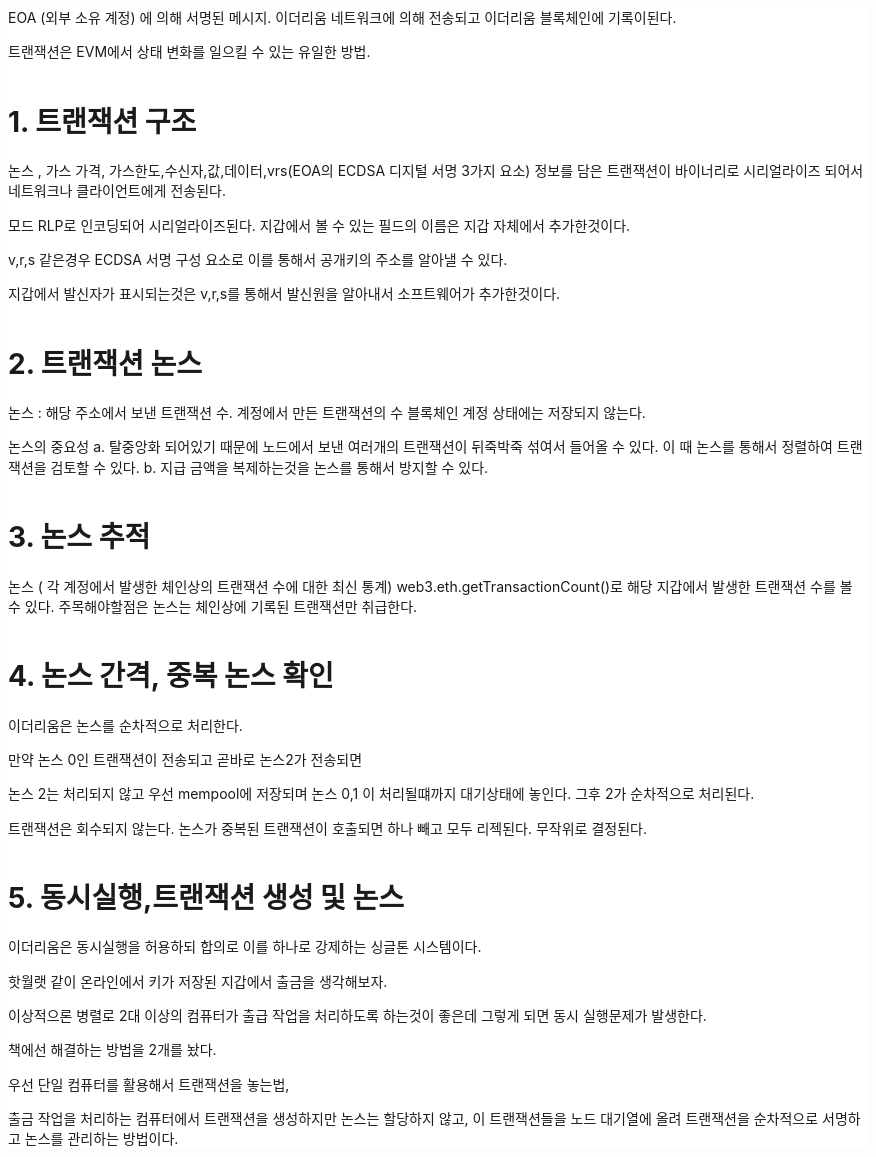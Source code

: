 EOA (외부 소유 계정) 에 의해 서명된 메시지.
이더리움 네트워크에 의해 전송되고 이더리움 블록체인에 기록이된다.

트랜잭션은 EVM에서 상태 변화를 일으킬 수 있는 유일한 방법.

# 1. 트랜잭션 구조

논스 , 가스 가격, 가스한도,수신자,값,데이터,vrs(EOA의 ECDSA 디지털 서명 3가지 요소) 정보를 담은 트랜잭션이 바이너리로 시리얼라이즈 되어서 네트워크나 클라이언트에게 전송된다.

모드 RLP로 인코딩되어 시리얼라이즈된다. 지갑에서 볼 수 있는 필드의 이름은 지갑 자체에서 추가한것이다.

v,r,s 같은경우 ECDSA 서명 구성 요소로 이를 통해서 공개키의 주소를 알아낼 수 있다.

지갑에서 발신자가 표시되는것은 v,r,s를 통해서 발신원을 알아내서 소프트웨어가 추가한것이다.

# 2. 트랜잭션 논스

논스 : 해당 주소에서 보낸 트랜잭션 수. 계정에서 만든 트랜잭션의 수 블록체인 계정 상태에는 저장되지 않는다.

논스의 중요성
a. 탈중앙화 되어있기 때문에 노드에서 보낸 여러개의 트랜잭션이 뒤죽박죽 섞여서 들어올 수 있다. 이 때 논스를 통해서 정렬하여 트랜잭션을 검토할 수 있다.
b. 지급 금액을 복제하는것을 논스를 통해서 방지할 수 있다.

# 3. 논스 추적
논스 ( 각 계정에서 발생한 체인상의 트랜잭션 수에 대한 최신 통계)
web3.eth.getTransactionCount()로 해당 지갑에서 발생한 트랜잭션 수를 볼 수 있다.
주목해야할점은 논스는 체인상에 기록된 트랜잭션만 취급한다.

# 4. 논스 간격, 중복 논스 확인

이더리움은 논스를 순차적으로 처리한다.

만약 논스 0인 트랜잭션이 전송되고 곧바로 논스2가 전송되면

논스 2는 처리되지 않고 우선 mempool에 저장되며 논스 0,1 이 처리될떄까지 대기상태에 놓인다. 그후 2가 순차적으로 처리된다.

트랜잭션은 회수되지 않는다. 논스가 중복된 트랜잭션이 호출되면 하나 빼고 모두 리젝된다. 무작위로 결정된다.

# 5. 동시실행,트랜잭션 생성 및 논스

이더리움은 동시실행을 허용하되 합의로 이를 하나로 강제하는 싱글톤 시스템이다.

핫월랫 같이 온라인에서 키가 저장된 지갑에서 출금을 생각해보자.

이상적으론 병렬로 2대 이상의 컴퓨터가 출급 작업을 처리하도록 하는것이 좋은데 그렇게 되면 동시 실행문제가 발생한다.

책에선 해결하는 방법을 2개를 놨다.

우선 단일 컴퓨터를 활용해서 트랜잭션을 놓는법,

출금 작업을 처리하는 컴퓨터에서 트랜잭션을 생성하지만 논스는 할당하지 않고, 이 트랜잭션들을 노드 대기열에 올려 트랜잭션을 순차적으로 서명하고 논스를 관리하는 방법이다.

